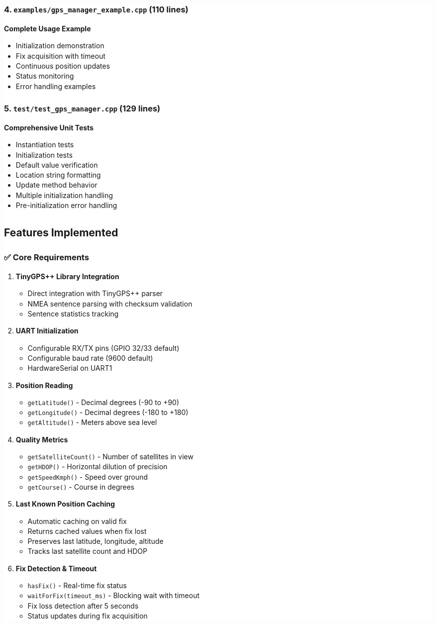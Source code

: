 ### 4. `examples/gps_manager_example.cpp` (110 lines)
**Complete Usage Example**
- Initialization demonstration
- Fix acquisition with timeout
- Continuous position updates
- Status monitoring
- Error handling examples

### 5. `test/test_gps_manager.cpp` (129 lines)
**Comprehensive Unit Tests**
- Instantiation tests
- Initialization tests
- Default value verification
- Location string formatting
- Update method behavior
- Multiple initialization handling
- Pre-initialization error handling

## Features Implemented

### ✅ Core Requirements

1. **TinyGPS++ Library Integration**
   - Direct integration with TinyGPS++ parser
   - NMEA sentence parsing with checksum validation
   - Sentence statistics tracking

2. **UART Initialization**
   - Configurable RX/TX pins (GPIO 32/33 default)
   - Configurable baud rate (9600 default)
   - HardwareSerial on UART1

3. **Position Reading**
   - `getLatitude()` - Decimal degrees (-90 to +90)
   - `getLongitude()` - Decimal degrees (-180 to +180)
   - `getAltitude()` - Meters above sea level

4. **Quality Metrics**
   - `getSatelliteCount()` - Number of satellites in view
   - `getHDOP()` - Horizontal dilution of precision
   - `getSpeedKmph()` - Speed over ground
   - `getCourse()` - Course in degrees

5. **Last Known Position Caching**
   - Automatic caching on valid fix
   - Returns cached values when fix lost
   - Preserves last latitude, longitude, altitude
   - Tracks last satellite count and HDOP

6. **Fix Detection & Timeout**
   - `hasFix()` - Real-time fix status
   - `waitForFix(timeout_ms)` - Blocking wait with timeout
   - Fix loss detection after 5 seconds
   - Status updates during fix acquisition
